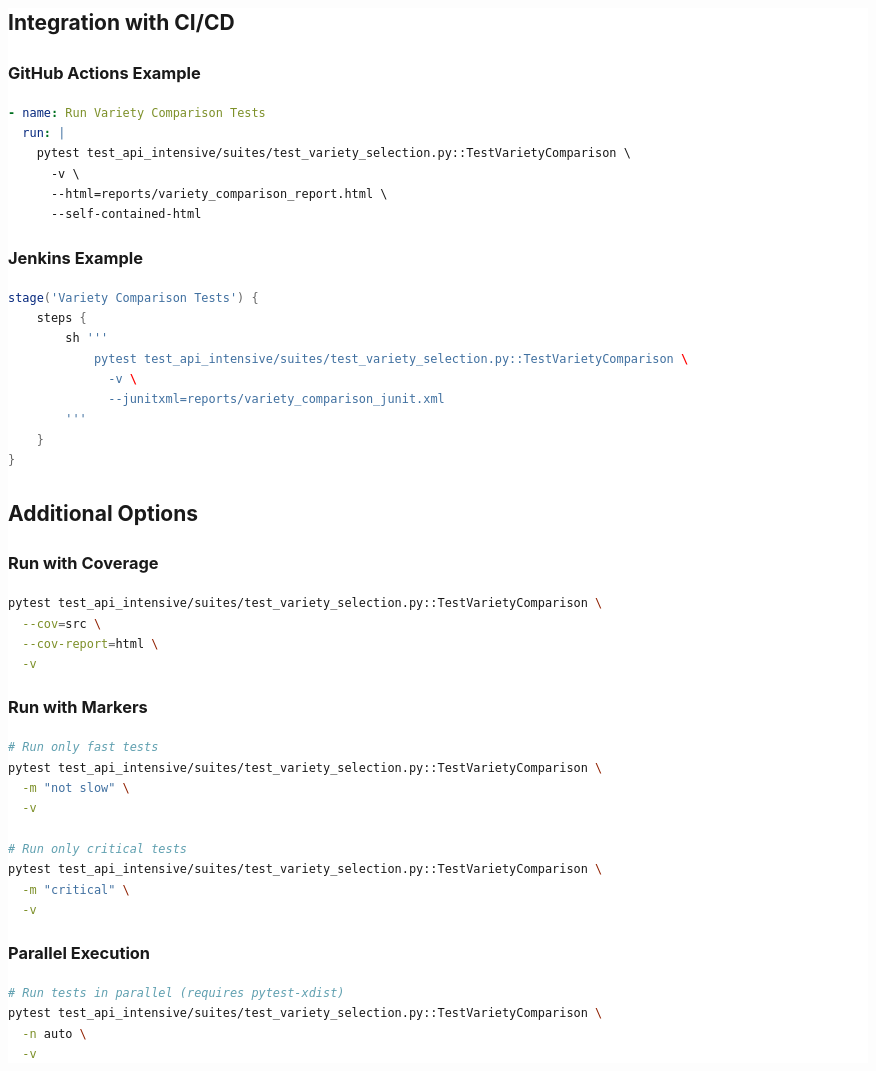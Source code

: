## Integration with CI/CD

### GitHub Actions Example
```yaml
- name: Run Variety Comparison Tests
  run: |
    pytest test_api_intensive/suites/test_variety_selection.py::TestVarietyComparison \
      -v \
      --html=reports/variety_comparison_report.html \
      --self-contained-html
```

### Jenkins Example
```groovy
stage('Variety Comparison Tests') {
    steps {
        sh '''
            pytest test_api_intensive/suites/test_variety_selection.py::TestVarietyComparison \
              -v \
              --junitxml=reports/variety_comparison_junit.xml
        '''
    }
}
```

## Additional Options

### Run with Coverage
```bash
pytest test_api_intensive/suites/test_variety_selection.py::TestVarietyComparison \
  --cov=src \
  --cov-report=html \
  -v
```

### Run with Markers
```bash
# Run only fast tests
pytest test_api_intensive/suites/test_variety_selection.py::TestVarietyComparison \
  -m "not slow" \
  -v

# Run only critical tests
pytest test_api_intensive/suites/test_variety_selection.py::TestVarietyComparison \
  -m "critical" \
  -v
```

### Parallel Execution
```bash
# Run tests in parallel (requires pytest-xdist)
pytest test_api_intensive/suites/test_variety_selection.py::TestVarietyComparison \
  -n auto \
  -v
```
